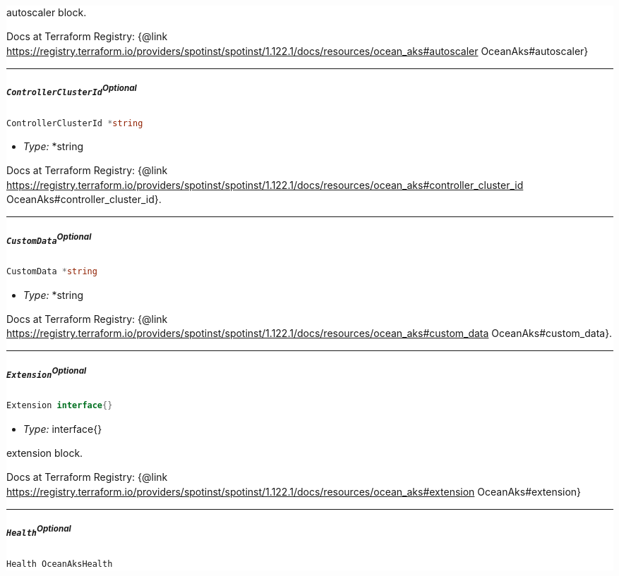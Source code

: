 autoscaler block.

Docs at Terraform Registry: {@link https://registry.terraform.io/providers/spotinst/spotinst/1.122.1/docs/resources/ocean_aks#autoscaler OceanAks#autoscaler}

---

##### `ControllerClusterId`<sup>Optional</sup> <a name="ControllerClusterId" id="@cdktf/provider-spotinst.oceanAks.OceanAksConfig.property.controllerClusterId"></a>

```go
ControllerClusterId *string
```

- *Type:* *string

Docs at Terraform Registry: {@link https://registry.terraform.io/providers/spotinst/spotinst/1.122.1/docs/resources/ocean_aks#controller_cluster_id OceanAks#controller_cluster_id}.

---

##### `CustomData`<sup>Optional</sup> <a name="CustomData" id="@cdktf/provider-spotinst.oceanAks.OceanAksConfig.property.customData"></a>

```go
CustomData *string
```

- *Type:* *string

Docs at Terraform Registry: {@link https://registry.terraform.io/providers/spotinst/spotinst/1.122.1/docs/resources/ocean_aks#custom_data OceanAks#custom_data}.

---

##### `Extension`<sup>Optional</sup> <a name="Extension" id="@cdktf/provider-spotinst.oceanAks.OceanAksConfig.property.extension"></a>

```go
Extension interface{}
```

- *Type:* interface{}

extension block.

Docs at Terraform Registry: {@link https://registry.terraform.io/providers/spotinst/spotinst/1.122.1/docs/resources/ocean_aks#extension OceanAks#extension}

---

##### `Health`<sup>Optional</sup> <a name="Health" id="@cdktf/provider-spotinst.oceanAks.OceanAksConfig.property.health"></a>

```go
Health OceanAksHealth
```
